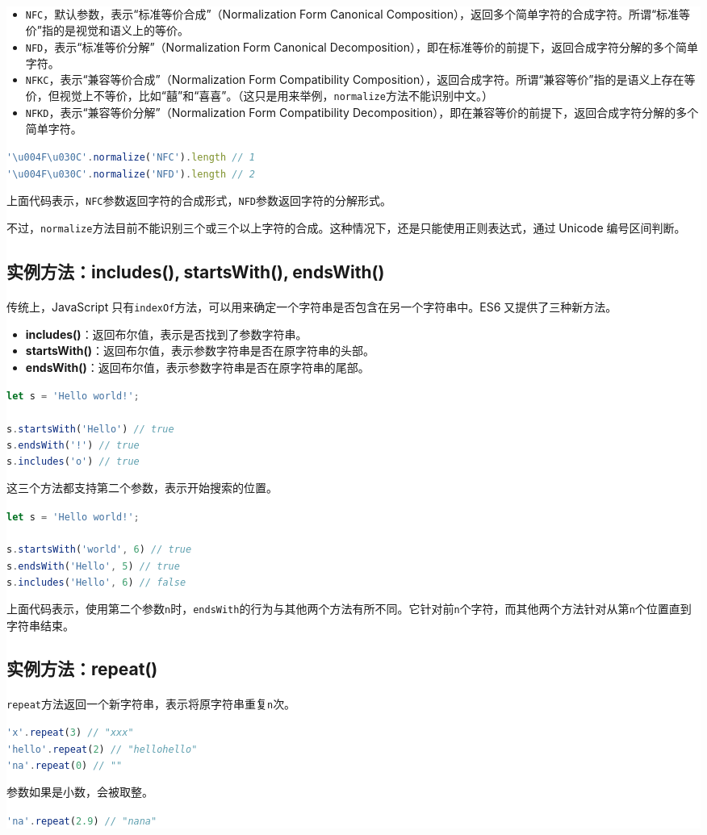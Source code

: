- `NFC`，默认参数，表示“标准等价合成”（Normalization Form Canonical Composition），返回多个简单字符的合成字符。所谓“标准等价”指的是视觉和语义上的等价。
- `NFD`，表示“标准等价分解”（Normalization Form Canonical Decomposition），即在标准等价的前提下，返回合成字符分解的多个简单字符。
- `NFKC`，表示“兼容等价合成”（Normalization Form Compatibility Composition），返回合成字符。所谓“兼容等价”指的是语义上存在等价，但视觉上不等价，比如“囍”和“喜喜”。（这只是用来举例，`normalize`方法不能识别中文。）
- `NFKD`，表示“兼容等价分解”（Normalization Form Compatibility Decomposition），即在兼容等价的前提下，返回合成字符分解的多个简单字符。

```javascript
'\u004F\u030C'.normalize('NFC').length // 1
'\u004F\u030C'.normalize('NFD').length // 2
```

上面代码表示，`NFC`参数返回字符的合成形式，`NFD`参数返回字符的分解形式。

不过，`normalize`方法目前不能识别三个或三个以上字符的合成。这种情况下，还是只能使用正则表达式，通过 Unicode 编号区间判断。

## 实例方法：includes(), startsWith(), endsWith()

传统上，JavaScript 只有`indexOf`方法，可以用来确定一个字符串是否包含在另一个字符串中。ES6 又提供了三种新方法。

- **includes()**：返回布尔值，表示是否找到了参数字符串。
- **startsWith()**：返回布尔值，表示参数字符串是否在原字符串的头部。
- **endsWith()**：返回布尔值，表示参数字符串是否在原字符串的尾部。

```javascript
let s = 'Hello world!';

s.startsWith('Hello') // true
s.endsWith('!') // true
s.includes('o') // true
```

这三个方法都支持第二个参数，表示开始搜索的位置。

```javascript
let s = 'Hello world!';

s.startsWith('world', 6) // true
s.endsWith('Hello', 5) // true
s.includes('Hello', 6) // false
```

上面代码表示，使用第二个参数`n`时，`endsWith`的行为与其他两个方法有所不同。它针对前`n`个字符，而其他两个方法针对从第`n`个位置直到字符串结束。

## 实例方法：repeat()

`repeat`方法返回一个新字符串，表示将原字符串重复`n`次。

```javascript
'x'.repeat(3) // "xxx"
'hello'.repeat(2) // "hellohello"
'na'.repeat(0) // ""
```

参数如果是小数，会被取整。

```javascript
'na'.repeat(2.9) // "nana"
```
